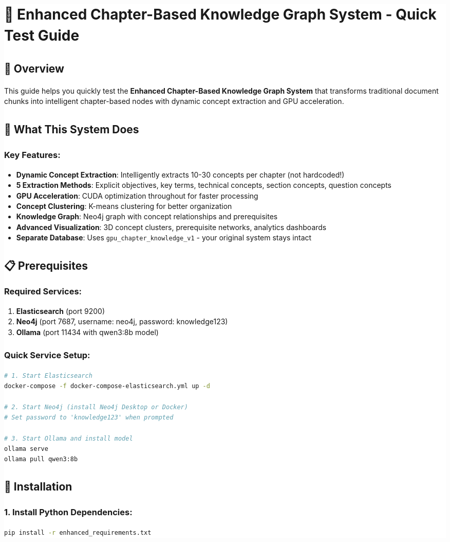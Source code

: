 # 🧠 Enhanced Chapter-Based Knowledge Graph System - Quick Test Guide

## 🎯 Overview
This guide helps you quickly test the **Enhanced Chapter-Based Knowledge Graph System** that transforms traditional document chunks into intelligent chapter-based nodes with dynamic concept extraction and GPU acceleration.

## 🚀 What This System Does

### Key Features:
- **Dynamic Concept Extraction**: Intelligently extracts 10-30 concepts per chapter (not hardcoded!)
- **5 Extraction Methods**: Explicit objectives, key terms, technical concepts, section concepts, question concepts
- **GPU Acceleration**: CUDA optimization throughout for faster processing
- **Concept Clustering**: K-means clustering for better organization
- **Knowledge Graph**: Neo4j graph with concept relationships and prerequisites
- **Advanced Visualization**: 3D concept clusters, prerequisite networks, analytics dashboards
- **Separate Database**: Uses `gpu_chapter_knowledge_v1` - your original system stays intact

## 📋 Prerequisites

### Required Services:
1. **Elasticsearch** (port 9200)
2. **Neo4j** (port 7687, username: neo4j, password: knowledge123)  
3. **Ollama** (port 11434 with qwen3:8b model)

### Quick Service Setup:
```bash
# 1. Start Elasticsearch
docker-compose -f docker-compose-elasticsearch.yml up -d

# 2. Start Neo4j (install Neo4j Desktop or Docker)
# Set password to 'knowledge123' when prompted

# 3. Start Ollama and install model
ollama serve
ollama pull qwen3:8b
```

## 🔧 Installation

### 1. Install Python Dependencies:
```bash
pip install -r enhanced_requirements.txt
```
